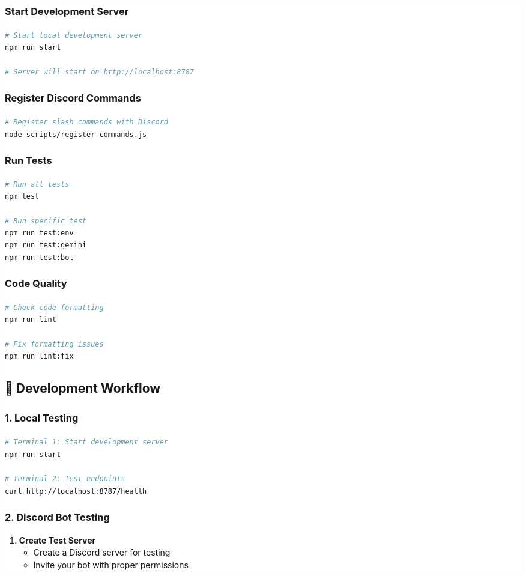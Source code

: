 ### Start Development Server

```bash
# Start local development server
npm run start

# Server will start on http://localhost:8787
```

### Register Discord Commands

```bash
# Register slash commands with Discord
node scripts/register-commands.js
```

### Run Tests

```bash
# Run all tests
npm test

# Run specific test
npm run test:env
npm run test:gemini
npm run test:bot
```

### Code Quality

```bash
# Check code formatting
npm run lint

# Fix formatting issues
npm run lint:fix
```

## 🔧 Development Workflow

### 1. Local Testing

```bash
# Terminal 1: Start development server
npm run start

# Terminal 2: Test endpoints
curl http://localhost:8787/health
```

### 2. Discord Bot Testing

1. **Create Test Server**
   - Create a Discord server for testing
   - Invite your bot with proper permissions
